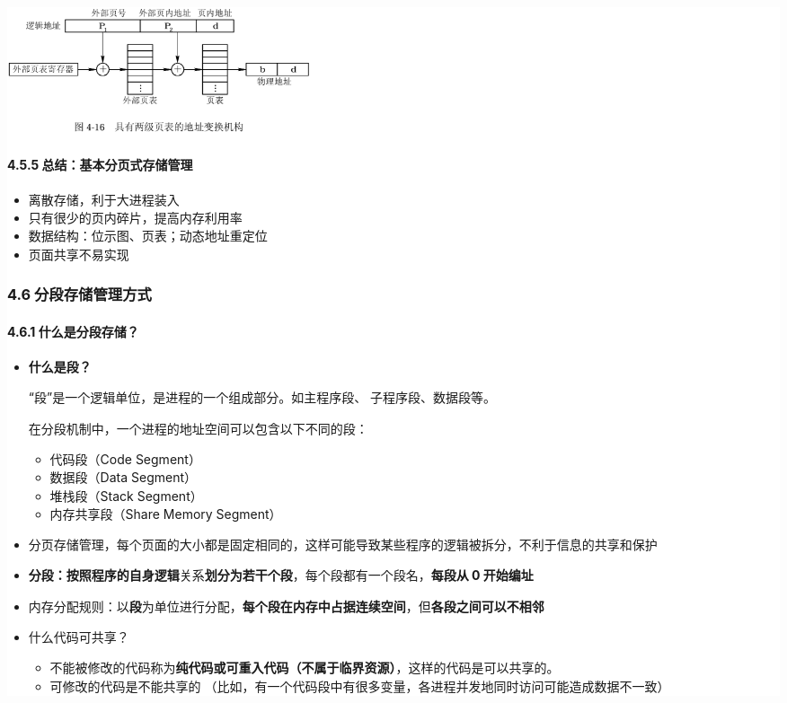 <img src="assets/image-20240511000124202.png" alt="image-20240511000124202" style="zoom: 33%;" />

#### 4.5.5 总结：基本分页式存储管理

- 离散存储，利于大进程装入
- 只有很少的页内碎片，提高内存利用率
- 数据结构：位示图、页表；动态地址重定位
- 页面共享不易实现

### 4.6 分段存储管理方式

#### 4.6.1 什么是分段存储？

- **什么是段？**

  “段”是一个逻辑单位，是进程的一个组成部分。如主程序段、 子程序段、数据段等。

  在分段机制中，一个进程的地址空间可以包含以下不同的段：

  - 代码段（Code Segment）
  - 数据段（Data Segment）
  - 堆栈段（Stack Segment）
  - 内存共享段（Share Memory Segment）

- 分页存储管理，每个页面的大小都是固定相同的，这样可能导致某些程序的逻辑被拆分，不利于信息的共享和保护
- **分段：**按照程序的**自身逻辑**关系**划分为若干个段**，每个段都有一个段名，**每段从 0 开始编址**
- 内存分配规则：以**段**为单位进行分配，**每个段在内存中占据连续空间**，但**各段之间可以不相邻**
- 什么代码可共享？
  - 不能被修改的代码称为**纯代码或可重入代码（不属于临界资源）**，这样的代码是可以共享的。
  - 可修改的代码是不能共享的 （比如，有一个代码段中有很多变量，各进程并发地同时访问可能造成数据不一致）
